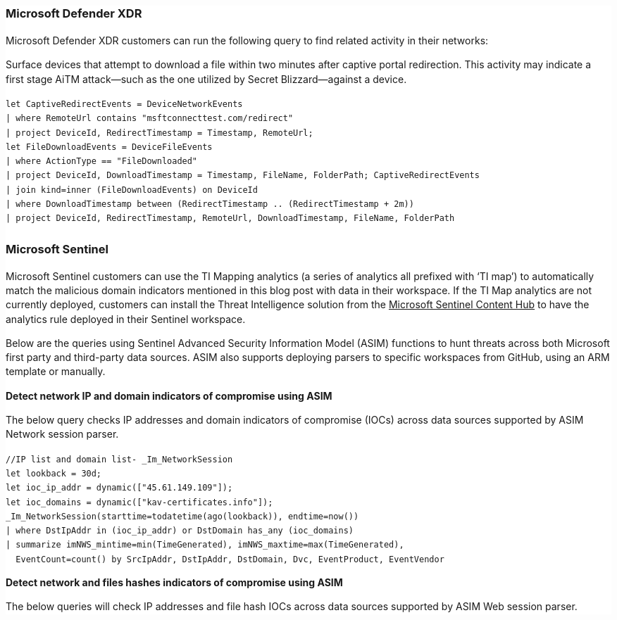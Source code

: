 ### Microsoft Defender XDR

Microsoft Defender XDR customers can run the following query to find related activity in their networks:

Surface devices that attempt to download a file within two minutes after captive portal redirection. This activity may indicate a first stage AiTM attack—such as the one utilized by Secret Blizzard—against a device.

```
let CaptiveRedirectEvents = DeviceNetworkEvents
| where RemoteUrl contains "msftconnecttest.com/redirect"
| project DeviceId, RedirectTimestamp = Timestamp, RemoteUrl;
let FileDownloadEvents = DeviceFileEvents
| where ActionType == "FileDownloaded"
| project DeviceId, DownloadTimestamp = Timestamp, FileName, FolderPath; CaptiveRedirectEvents
| join kind=inner (FileDownloadEvents) on DeviceId
| where DownloadTimestamp between (RedirectTimestamp .. (RedirectTimestamp + 2m))
| project DeviceId, RedirectTimestamp, RemoteUrl, DownloadTimestamp, FileName, FolderPath

```

### Microsoft Sentinel

Microsoft Sentinel customers can use the TI Mapping analytics (a series of analytics all prefixed with ‘TI map’) to automatically match the malicious domain indicators mentioned in this blog post with data in their workspace. If the TI Map analytics are not currently deployed, customers can install the Threat Intelligence solution from the [Microsoft Sentinel Content Hub](https://learn.microsoft.com/azure/sentinel/sentinel-solutions-deploy) to have the analytics rule deployed in their Sentinel workspace.

Below are the queries using Sentinel Advanced Security Information Model (ASIM) functions to hunt threats across both Microsoft first party and third-party data sources. ASIM also supports deploying parsers to specific workspaces from GitHub, using an ARM template or manually.

**Detect network IP and domain indicators of compromise using ASIM**

The below query checks IP addresses and domain indicators of compromise (IOCs) across data sources supported by ASIM Network session parser.

```
//IP list and domain list- _Im_NetworkSession
let lookback = 30d;
let ioc_ip_addr = dynamic(["45.61.149.109"]);
let ioc_domains = dynamic(["kav-certificates.info"]);
_Im_NetworkSession(starttime=todatetime(ago(lookback)), endtime=now())
| where DstIpAddr in (ioc_ip_addr) or DstDomain has_any (ioc_domains)
| summarize imNWS_mintime=min(TimeGenerated), imNWS_maxtime=max(TimeGenerated),
  EventCount=count() by SrcIpAddr, DstIpAddr, DstDomain, Dvc, EventProduct, EventVendor

```

**Detect network and files hashes indicators of compromise using ASIM**

The below queries will check IP addresses and file hash IOCs across data sources supported by ASIM Web session parser.
